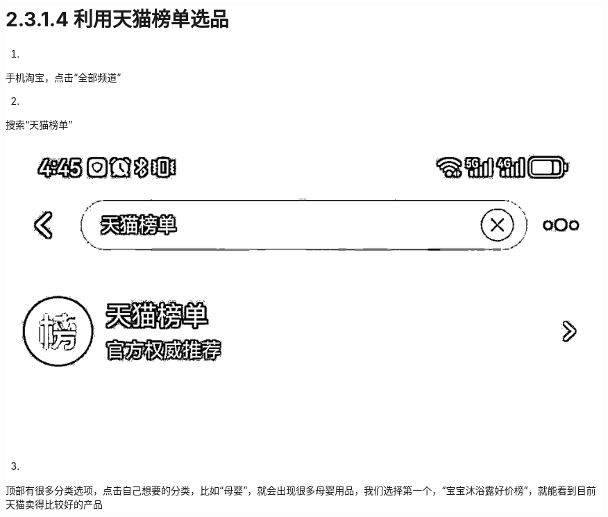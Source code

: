 # 2.3.1.4 利用天猫榜单选品

1.

手机淘宝，点击“全部频道”

2.

搜索“天猫榜单”

![](img/fd8e01da5d53182f67c4aa567ccaf916.png)

3.

顶部有很多分类选项，点击自己想要的分类，比如“母婴”，就会出现很多母婴用品，我们选择第一个，“宝宝沐浴露好价榜”，就能看到目前天猫卖得比较好的产品
